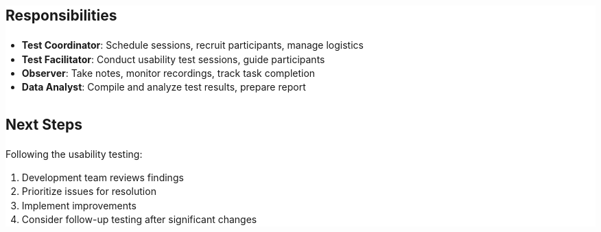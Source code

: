 ## Responsibilities

- **Test Coordinator**: Schedule sessions, recruit participants, manage logistics
- **Test Facilitator**: Conduct usability test sessions, guide participants
- **Observer**: Take notes, monitor recordings, track task completion
- **Data Analyst**: Compile and analyze test results, prepare report

## Next Steps

Following the usability testing:
1. Development team reviews findings
2. Prioritize issues for resolution
3. Implement improvements
4. Consider follow-up testing after significant changes